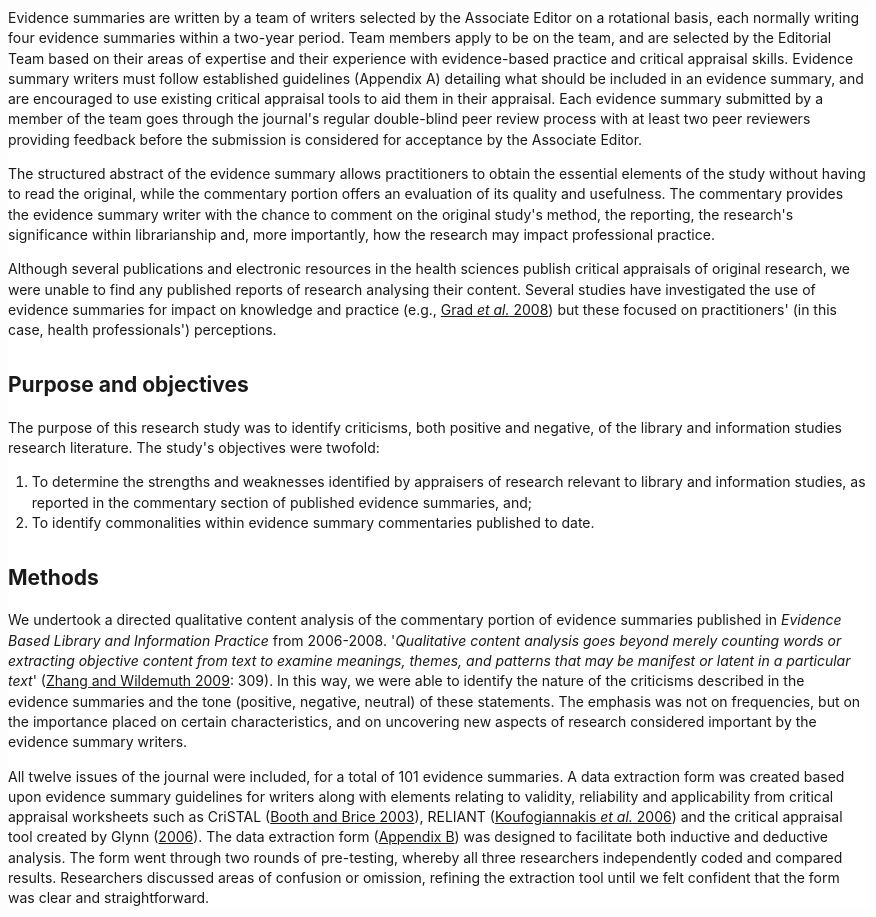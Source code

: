 Evidence summaries are written by a team of writers selected by the Associate Editor on a rotational basis, each normally writing four evidence summaries within a two-year period. Team members apply to be on the team, and are selected by the Editorial Team based on their areas of expertise and their experience with evidence-based practice and critical appraisal skills. Evidence summary writers must follow established guidelines (Appendix A) detailing what should be included in an evidence summary, and are encouraged to use existing critical appraisal tools to aid them in their appraisal. Each evidence summary submitted by a member of the team goes through the journal's regular double-blind peer review process with at least two peer reviewers providing feedback before the submission is considered for acceptance by the Associate Editor.

The structured abstract of the evidence summary allows practitioners to obtain the essential elements of the study without having to read the original, while the commentary portion offers an evaluation of its quality and usefulness. The commentary provides the evidence summary writer with the chance to comment on the original study's method, the reporting, the research's significance within librarianship and, more importantly, how the research may impact professional practice.

Although several publications and electronic resources in the health sciences publish critical appraisals of original research, we were unable to find any published reports of research analysing their content. Several studies have investigated the use of evidence summaries for impact on knowledge and practice (e.g., [Grad _et al._ 2008](#gra08)) but these focused on practitioners' (in this case, health professionals') perceptions.

## Purpose and objectives

The purpose of this research study was to identify criticisms, both positive and negative, of the library and information studies research literature. The study's objectives were twofold:

1.  To determine the strengths and weaknesses identified by appraisers of research relevant to library and information studies, as reported in the commentary section of published evidence summaries, and;
2.  To identify commonalities within evidence summary commentaries published to date.

## Methods

We undertook a directed qualitative content analysis of the commentary portion of evidence summaries published in _Evidence Based Library and Information Practice_ from 2006-2008\. '_Qualitative content analysis goes beyond merely counting words or extracting objective content from text to examine meanings, themes, and patterns that may be manifest or latent in a particular text_' ([Zhang and Wildemuth 2009](#zha09): 309). In this way, we were able to identify the nature of the criticisms described in the evidence summaries and the tone (positive, negative, neutral) of these statements. The emphasis was not on frequencies, but on the importance placed on certain characteristics, and on uncovering new aspects of research considered important by the evidence summary writers.

All twelve issues of the journal were included, for a total of 101 evidence summaries. A data extraction form was created based upon evidence summary guidelines for writers along with elements relating to validity, reliability and applicability from critical appraisal worksheets such as CriSTAL ([Booth and Brice 2003](#boo03)), RELIANT ([Koufogiannakis _et al._ 2006](#kou06)) and the critical appraisal tool created by Glynn ([2006](#gly06)). The data extraction form ([Appendix B](#appb)) was designed to facilitate both inductive and deductive analysis. The form went through two rounds of pre-testing, whereby all three researchers independently coded and compared results. Researchers discussed areas of confusion or omission, refining the extraction tool until we felt confident that the form was clear and straightforward.
